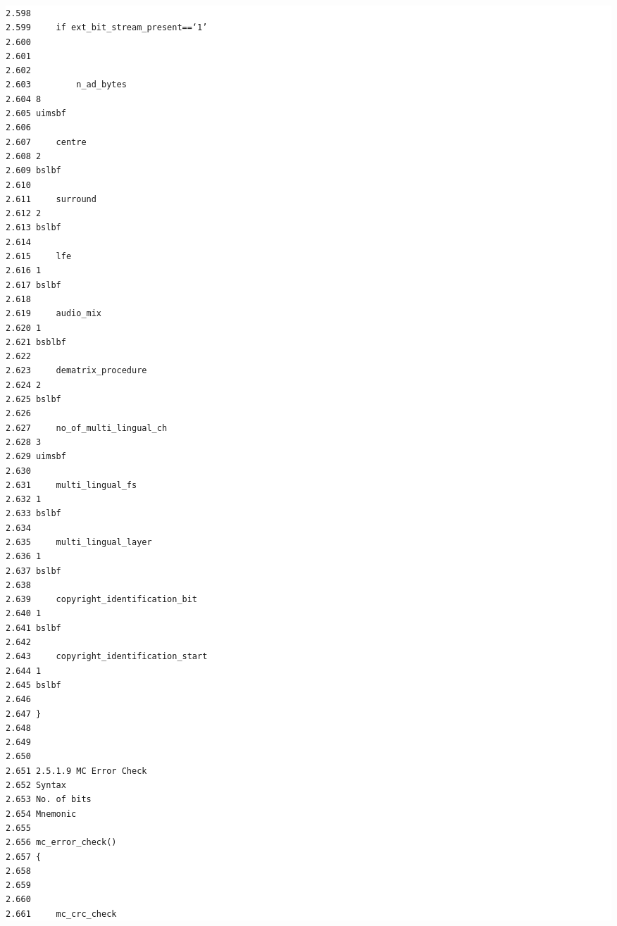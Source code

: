     2 . 598 
    2 . 599 	if ext_bit_stream_present==‘1’
    2 . 600 
    2 . 601 
    2 . 602 
    2 . 603 		n_ad_bytes
    2 . 604 8
    2 . 605 uimsbf
    2 . 606 
    2 . 607 	centre
    2 . 608 2
    2 . 609 bslbf
    2 . 610 
    2 . 611 	surround
    2 . 612 2
    2 . 613 bslbf
    2 . 614 
    2 . 615 	lfe
    2 . 616 1
    2 . 617 bslbf
    2 . 618 
    2 . 619 	audio_mix
    2 . 620 1
    2 . 621 bsblbf
    2 . 622 
    2 . 623 	dematrix_procedure
    2 . 624 2
    2 . 625 bslbf
    2 . 626 
    2 . 627 	no_of_multi_lingual_ch
    2 . 628 3
    2 . 629 uimsbf
    2 . 630 
    2 . 631 	multi_lingual_fs
    2 . 632 1
    2 . 633 bslbf
    2 . 634 
    2 . 635 	multi_lingual_layer
    2 . 636 1
    2 . 637 bslbf
    2 . 638 
    2 . 639 	copyright_identification_bit
    2 . 640 1
    2 . 641 bslbf
    2 . 642 
    2 . 643 	copyright_identification_start
    2 . 644 1
    2 . 645 bslbf
    2 . 646 
    2 . 647 }
    2 . 648 
    2 . 649 
    2 . 650 
    2 . 651 2.5.1.9	MC Error Check
    2 . 652 Syntax
    2 . 653 No. of bits 
    2 . 654 Mnemonic
    2 . 655 
    2 . 656 mc_error_check()
    2 . 657 {
    2 . 658 
    2 . 659 
    2 . 660 
    2 . 661 	mc_crc_check